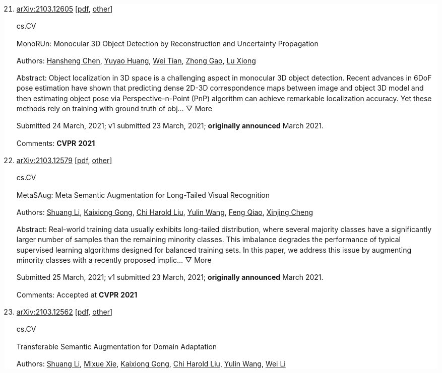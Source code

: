 21. [arXiv:2103.12605](https://arxiv.org/abs/2103.12605) [[pdf](https://arxiv.org/pdf/2103.12605), [other](https://arxiv.org/format/2103.12605)] 

     

    cs.CV

    MonoRUn: Monocular 3D Object Detection by Reconstruction and Uncertainty Propagation

    Authors: [Hansheng Chen](https://arxiv.org/search/?searchtype=author&query=Chen%2C+H), [Yuyao Huang](https://arxiv.org/search/?searchtype=author&query=Huang%2C+Y), [Wei Tian](https://arxiv.org/search/?searchtype=author&query=Tian%2C+W), [Zhong Gao](https://arxiv.org/search/?searchtype=author&query=Gao%2C+Z), [Lu Xiong](https://arxiv.org/search/?searchtype=author&query=Xiong%2C+L)

    Abstract: Object localization in 3D space is a challenging aspect in monocular 3D object detection. Recent advances in 6DoF pose estimation have shown that predicting dense 2D-3D correspondence maps between image and object 3D model and then estimating object pose via Perspective-n-Point (PnP) algorithm can achieve remarkable localization accuracy. Yet these methods rely on training with ground truth of obj… ▽ More

    Submitted 24 March, 2021; v1 submitted 23 March, 2021; **originally announced** March 2021.

    Comments: **CVPR** **2021**

22. [arXiv:2103.12579](https://arxiv.org/abs/2103.12579) [[pdf](https://arxiv.org/pdf/2103.12579), [other](https://arxiv.org/format/2103.12579)] 

     

    cs.CV

    MetaSAug: Meta Semantic Augmentation for Long-Tailed Visual Recognition

    Authors: [Shuang Li](https://arxiv.org/search/?searchtype=author&query=Li%2C+S), [Kaixiong Gong](https://arxiv.org/search/?searchtype=author&query=Gong%2C+K), [Chi Harold Liu](https://arxiv.org/search/?searchtype=author&query=Liu%2C+C+H), [Yulin Wang](https://arxiv.org/search/?searchtype=author&query=Wang%2C+Y), [Feng Qiao](https://arxiv.org/search/?searchtype=author&query=Qiao%2C+F), [Xinjing Cheng](https://arxiv.org/search/?searchtype=author&query=Cheng%2C+X)

    Abstract: Real-world training data usually exhibits long-tailed distribution, where several majority classes have a significantly larger number of samples than the remaining minority classes. This imbalance degrades the performance of typical supervised learning algorithms designed for balanced training sets. In this paper, we address this issue by augmenting minority classes with a recently proposed implic… ▽ More

    Submitted 25 March, 2021; v1 submitted 23 March, 2021; **originally announced** March 2021.

    Comments: Accepted at **CVPR** **2021**

23. [arXiv:2103.12562](https://arxiv.org/abs/2103.12562) [[pdf](https://arxiv.org/pdf/2103.12562), [other](https://arxiv.org/format/2103.12562)] 

     

    cs.CV

    Transferable Semantic Augmentation for Domain Adaptation

    Authors: [Shuang Li](https://arxiv.org/search/?searchtype=author&query=Li%2C+S), [Mixue Xie](https://arxiv.org/search/?searchtype=author&query=Xie%2C+M), [Kaixiong Gong](https://arxiv.org/search/?searchtype=author&query=Gong%2C+K), [Chi Harold Liu](https://arxiv.org/search/?searchtype=author&query=Liu%2C+C+H), [Yulin Wang](https://arxiv.org/search/?searchtype=author&query=Wang%2C+Y), [Wei Li](https://arxiv.org/search/?searchtype=author&query=Li%2C+W)

